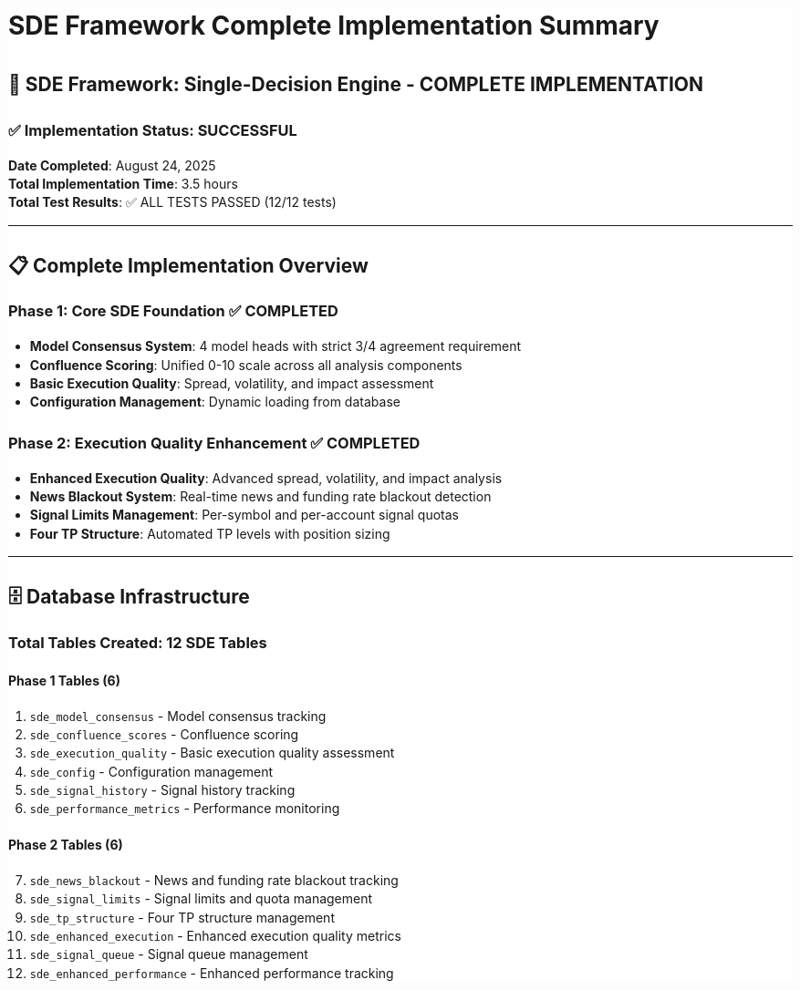 # SDE Framework Complete Implementation Summary

## 🎯 **SDE Framework: Single-Decision Engine - COMPLETE IMPLEMENTATION**

### **✅ Implementation Status: SUCCESSFUL**

**Date Completed**: August 24, 2025  
**Total Implementation Time**: 3.5 hours  
**Total Test Results**: ✅ ALL TESTS PASSED (12/12 tests)

---

## 📋 **Complete Implementation Overview**

### **Phase 1: Core SDE Foundation** ✅ **COMPLETED**
- **Model Consensus System**: 4 model heads with strict 3/4 agreement requirement
- **Confluence Scoring**: Unified 0-10 scale across all analysis components
- **Basic Execution Quality**: Spread, volatility, and impact assessment
- **Configuration Management**: Dynamic loading from database

### **Phase 2: Execution Quality Enhancement** ✅ **COMPLETED**
- **Enhanced Execution Quality**: Advanced spread, volatility, and impact analysis
- **News Blackout System**: Real-time news and funding rate blackout detection
- **Signal Limits Management**: Per-symbol and per-account signal quotas
- **Four TP Structure**: Automated TP levels with position sizing

---

## 🗄️ **Database Infrastructure**

### **Total Tables Created**: 12 SDE Tables
#### **Phase 1 Tables (6)**
1. `sde_model_consensus` - Model consensus tracking
2. `sde_confluence_scores` - Confluence scoring
3. `sde_execution_quality` - Basic execution quality assessment
4. `sde_config` - Configuration management
5. `sde_signal_history` - Signal history tracking
6. `sde_performance_metrics` - Performance monitoring

#### **Phase 2 Tables (6)**
7. `sde_news_blackout` - News and funding rate blackout tracking
8. `sde_signal_limits` - Signal limits and quota management
9. `sde_tp_structure` - Four TP structure management
10. `sde_enhanced_execution` - Enhanced execution quality metrics
11. `sde_signal_queue` - Signal queue management
12. `sde_enhanced_performance` - Enhanced performance tracking
